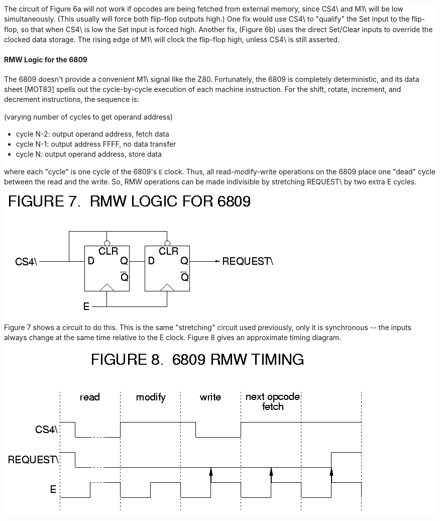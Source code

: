 The circuit of Figure 6a will not work if opcodes are being fetched from external memory, since CS4\ and M1\ will be low simultaneously. (This usually will force both flip-flop outputs high.) One fix would use CS4\ to "qualify" the Set input to the flip-flop, so that when CS4\ is low the Set input is forced high. Another fix, (Figure 6b) uses the direct Set/Clear inputs to override the clocked data storage. The rising edge of M1\ will clock the flip-flop high, unless CS4\ is still asserted.

#### RMW Logic for the 6809
The 6809 doesn't provide a convenient M1\ signal like the Z80. Fortunately, the 6809 is completely deterministic, and its data sheet [MOT83] spells out the cycle-by-cycle execution of each machine instruction. For the shift, rotate, increment, and decrement instructions, the sequence is:

(varying number of cycles to get operand address)
* cycle N-2: output operand address, fetch data
* cycle N-1: output address FFFF, no data transfer
* cycle N: output operand address, store data

where each "cycle" is one cycle of the 6809's `E` clock. Thus, all read-modify-write operations on the 6809 place one "dead" cycle between the read and the write. So, RMW operations can be made indivisible by stretching REQUEST\ by two extra E cycles.

![fig.7](/chapters/images/ch-2/fig.7.png)

Figure 7 shows a circuit to do this. This is the same "stretching" circuit used previously, only it is synchronous -- the inputs always change at the same time relative to the E clock. Figure 8 gives an approximate timing diagram.

![fig.8](/chapters/images/ch-2/fig.8.png)
